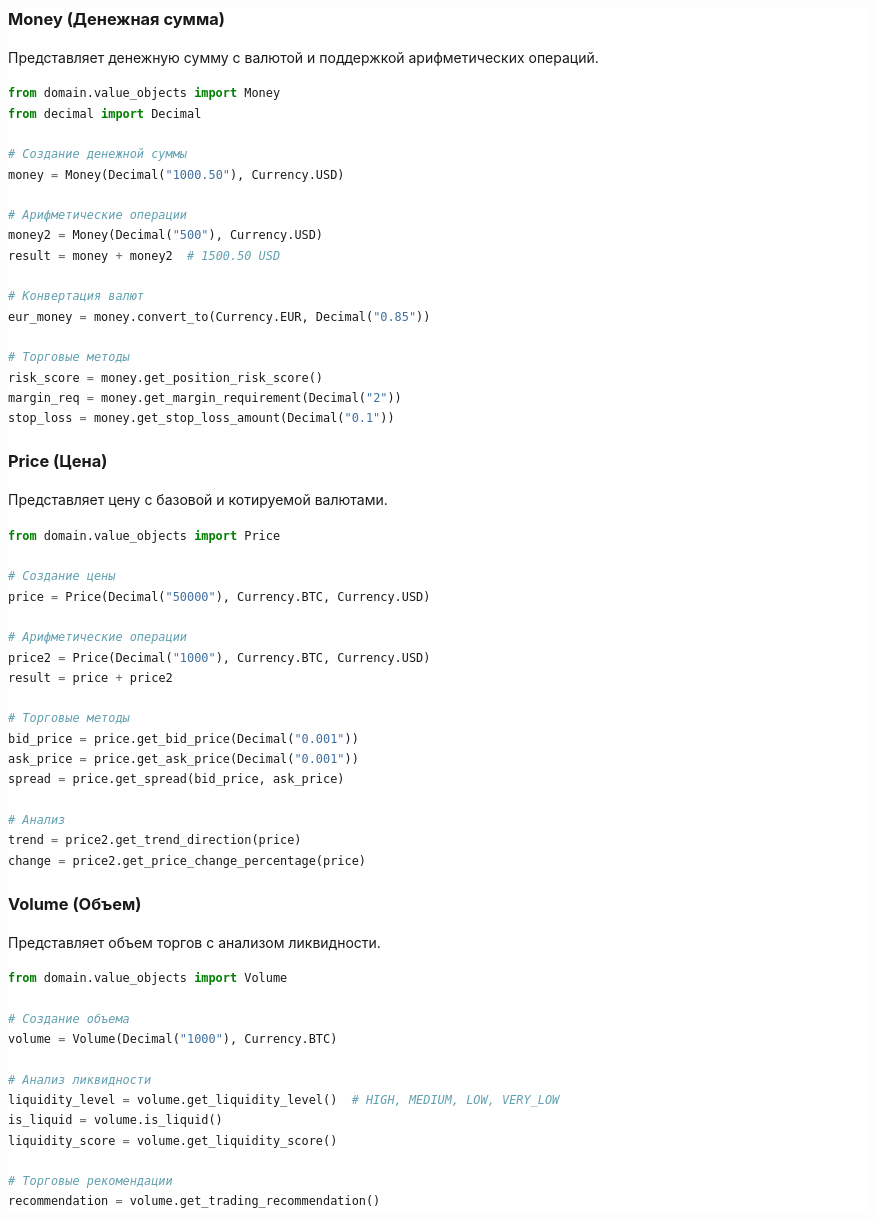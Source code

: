 ### Money (Денежная сумма)

Представляет денежную сумму с валютой и поддержкой арифметических операций.

```python
from domain.value_objects import Money
from decimal import Decimal

# Создание денежной суммы
money = Money(Decimal("1000.50"), Currency.USD)

# Арифметические операции
money2 = Money(Decimal("500"), Currency.USD)
result = money + money2  # 1500.50 USD

# Конвертация валют
eur_money = money.convert_to(Currency.EUR, Decimal("0.85"))

# Торговые методы
risk_score = money.get_position_risk_score()
margin_req = money.get_margin_requirement(Decimal("2"))
stop_loss = money.get_stop_loss_amount(Decimal("0.1"))
```

### Price (Цена)

Представляет цену с базовой и котируемой валютами.

```python
from domain.value_objects import Price

# Создание цены
price = Price(Decimal("50000"), Currency.BTC, Currency.USD)

# Арифметические операции
price2 = Price(Decimal("1000"), Currency.BTC, Currency.USD)
result = price + price2

# Торговые методы
bid_price = price.get_bid_price(Decimal("0.001"))
ask_price = price.get_ask_price(Decimal("0.001"))
spread = price.get_spread(bid_price, ask_price)

# Анализ
trend = price2.get_trend_direction(price)
change = price2.get_price_change_percentage(price)
```

### Volume (Объем)

Представляет объем торгов с анализом ликвидности.

```python
from domain.value_objects import Volume

# Создание объема
volume = Volume(Decimal("1000"), Currency.BTC)

# Анализ ликвидности
liquidity_level = volume.get_liquidity_level()  # HIGH, MEDIUM, LOW, VERY_LOW
is_liquid = volume.is_liquid()
liquidity_score = volume.get_liquidity_score()

# Торговые рекомендации
recommendation = volume.get_trading_recommendation()
```
